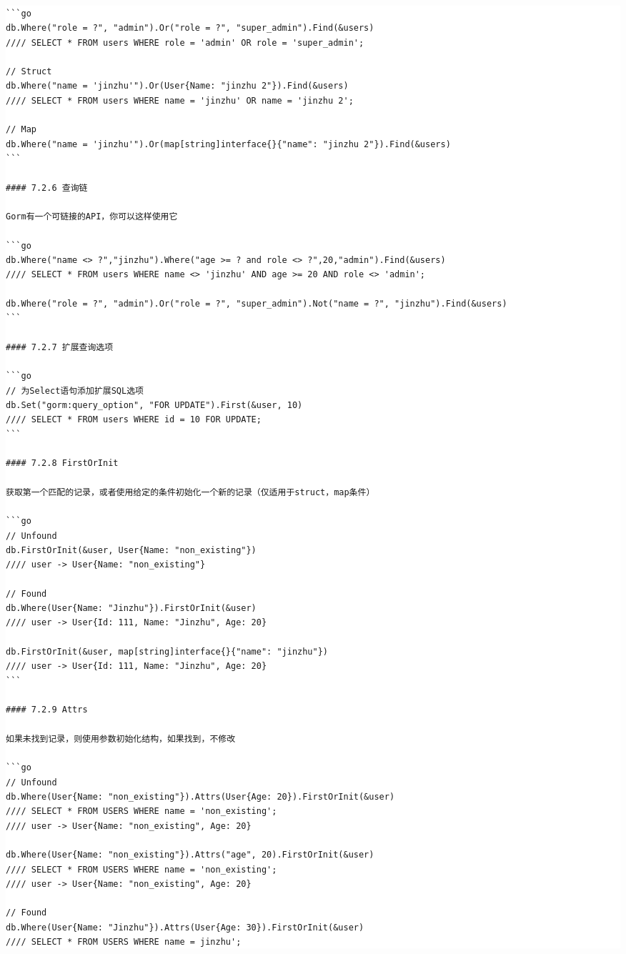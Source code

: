 ````
```go
db.Where("role = ?", "admin").Or("role = ?", "super_admin").Find(&users)
//// SELECT * FROM users WHERE role = 'admin' OR role = 'super_admin';

// Struct
db.Where("name = 'jinzhu'").Or(User{Name: "jinzhu 2"}).Find(&users)
//// SELECT * FROM users WHERE name = 'jinzhu' OR name = 'jinzhu 2';

// Map
db.Where("name = 'jinzhu'").Or(map[string]interface{}{"name": "jinzhu 2"}).Find(&users)
```

#### 7.2.6 查询链

Gorm有一个可链接的API，你可以这样使用它

```go
db.Where("name <> ?","jinzhu").Where("age >= ? and role <> ?",20,"admin").Find(&users)
//// SELECT * FROM users WHERE name <> 'jinzhu' AND age >= 20 AND role <> 'admin';

db.Where("role = ?", "admin").Or("role = ?", "super_admin").Not("name = ?", "jinzhu").Find(&users)
```

#### 7.2.7 扩展查询选项

```go
// 为Select语句添加扩展SQL选项
db.Set("gorm:query_option", "FOR UPDATE").First(&user, 10)
//// SELECT * FROM users WHERE id = 10 FOR UPDATE;
```

#### 7.2.8 FirstOrInit

获取第一个匹配的记录，或者使用给定的条件初始化一个新的记录（仅适用于struct，map条件）

```go
// Unfound
db.FirstOrInit(&user, User{Name: "non_existing"})
//// user -> User{Name: "non_existing"}

// Found
db.Where(User{Name: "Jinzhu"}).FirstOrInit(&user)
//// user -> User{Id: 111, Name: "Jinzhu", Age: 20}

db.FirstOrInit(&user, map[string]interface{}{"name": "jinzhu"})
//// user -> User{Id: 111, Name: "Jinzhu", Age: 20}
```

#### 7.2.9 Attrs

如果未找到记录，则使用参数初始化结构，如果找到，不修改

```go
// Unfound
db.Where(User{Name: "non_existing"}).Attrs(User{Age: 20}).FirstOrInit(&user)
//// SELECT * FROM USERS WHERE name = 'non_existing';
//// user -> User{Name: "non_existing", Age: 20}

db.Where(User{Name: "non_existing"}).Attrs("age", 20).FirstOrInit(&user)
//// SELECT * FROM USERS WHERE name = 'non_existing';
//// user -> User{Name: "non_existing", Age: 20}

// Found
db.Where(User{Name: "Jinzhu"}).Attrs(User{Age: 30}).FirstOrInit(&user)
//// SELECT * FROM USERS WHERE name = jinzhu';
````